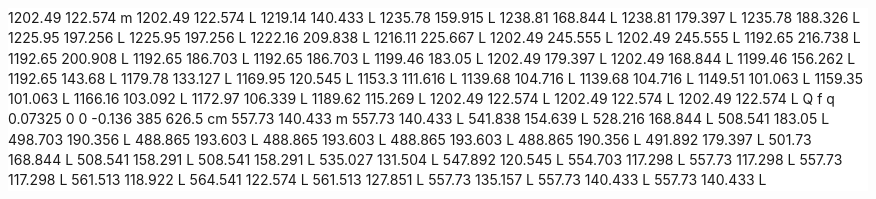 1202.49 122.574 m
1202.49 122.574 L
1219.14 140.433 L
1235.78 159.915 L
1238.81 168.844 L
1238.81 179.397 L
1235.78 188.326 L
1225.95 197.256 L
1225.95 197.256 L
1222.16 209.838 L
1216.11 225.667 L
1202.49 245.555 L
1202.49 245.555 L
1192.65 216.738 L
1192.65 200.908 L
1192.65 186.703 L
1192.65 186.703 L
1199.46 183.05 L
1202.49 179.397 L
1202.49 168.844 L
1199.46 156.262 L
1192.65 143.68 L
1179.78 133.127 L
1169.95 120.545 L
1153.3 111.616 L
1139.68 104.716 L
1139.68 104.716 L
1149.51 101.063 L
1159.35 101.063 L
1166.16 103.092 L
1172.97 106.339 L
1189.62 115.269 L
1202.49 122.574 L
1202.49 122.574 L
1202.49 122.574 L
Q
f
q
0.07325 0 0 -0.136 385 626.5 cm
557.73 140.433 m
557.73 140.433 L
541.838 154.639 L
528.216 168.844 L
508.541 183.05 L
498.703 190.356 L
488.865 193.603 L
488.865 193.603 L
488.865 193.603 L
488.865 190.356 L
491.892 179.397 L
501.73 168.844 L
508.541 158.291 L
508.541 158.291 L
535.027 131.504 L
547.892 120.545 L
554.703 117.298 L
557.73 117.298 L
557.73 117.298 L
561.513 118.922 L
564.541 122.574 L
561.513 127.851 L
557.73 135.157 L
557.73 140.433 L
557.73 140.433 L